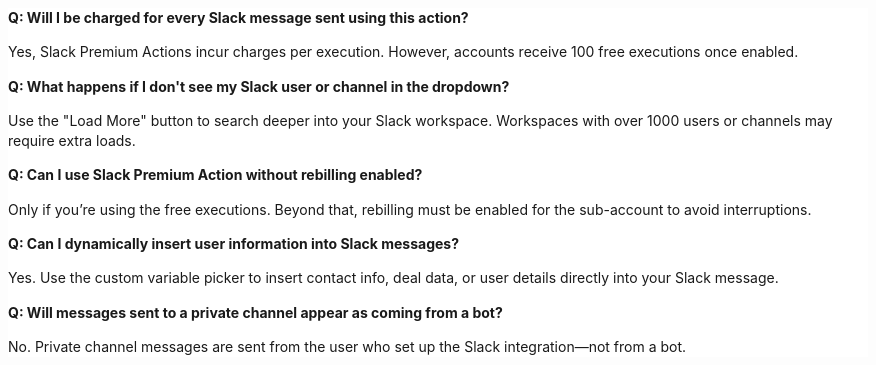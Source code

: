   
**Q: Will I be charged for every Slack message sent using this action?** 

Yes, Slack Premium Actions incur charges per execution. However, accounts receive 100 free executions once enabled.

  
**Q: What happens if I don't see my Slack user or channel in the dropdown?**

Use the "Load More" button to search deeper into your Slack workspace. Workspaces with over 1000 users or channels may require extra loads.

  
**Q: Can I use Slack Premium Action without rebilling enabled?**

Only if you’re using the free executions. Beyond that, rebilling must be enabled for the sub-account to avoid interruptions.

  
**Q: Can I dynamically insert user information into Slack messages?**

Yes. Use the custom variable picker to insert contact info, deal data, or user details directly into your Slack message.

  
**Q: Will messages sent to a private channel appear as coming from a bot?**

No. Private channel messages are sent from the user who set up the Slack integration—not from a bot.